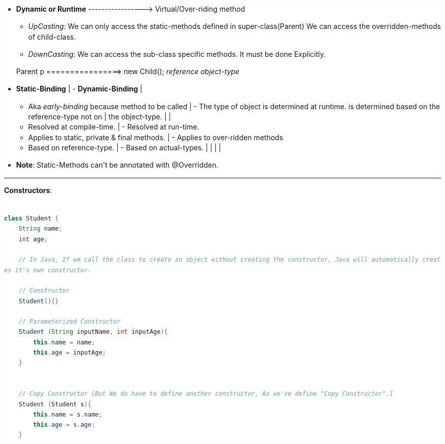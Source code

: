 

- **Dynamic or Runtime** -----------------> Virtual/Over-riding method
  
  - *UpCasting*: We can only access the static-methods defined in super-class(Parent)
                 We can access the overridden-methods of child-class.


  - *DownCasting*: We can access the sub-class specific methods.
                   It must be done Explicitly.

  
  Parent p ================> new Child();
  *reference*              *object-type*


- **Static-Binding**                                  |  - **Dynamic-Binding**
                                                      |
  - Aka *early-binding* because method to be called   |    - The type of object is determined at runtime.
    is determined based on the reference-type not on  |
    the object-type.                                  |
                                                      |
  - Resolved at compile-time.                         |    - Resolved at run-time.
  - Applies to static, private & final methods.       |    - Applies to over-ridden methods
  - Based on reference-type.                          |    - Based on actual-types.
                                                      |
                                                      |
                                                      |
                                                      |

- **Note**: Static-Methods can't be annotated with @Overridden.



-----------------------------------------------------------------------------------------------------------------





**Constructors**:

```Java

class Student {
    String name;
    int age;

    // In Java, If we call the class to create an object without creating the constructor, Java will automatically creates it's own constructor.

    // Constructor
    Student(){}
    
    // Parameterized Constructor
    Student (String inputName, int inputAge){
        this.name = name;
        this.age = inputAge;
    }


    // Copy Constructor [But We do have to define another constructor, As we've define "Copy Constructor".]
    Student (Student s){
        this.name = s.name;
        this.age = s.age;
    }
```
